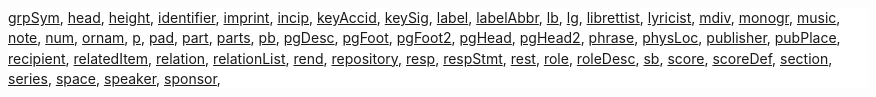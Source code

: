<a class="link_odd_elementSpec" href="{{ site.baseurl }}/{{ page.version }}/elements/grpsym.html">grpSym</a>, <a class="link_odd_elementSpec" href="{{ site.baseurl }}/{{ page.version }}/elements/head.html">head</a>, <a class="link_odd_elementSpec" href="{{ site.baseurl }}/{{ page.version }}/elements/height.html">height</a>, <a class="link_odd_elementSpec" href="{{ site.baseurl }}/{{ page.version }}/elements/identifier.html">identifier</a>, <a class="link_odd_elementSpec" href="{{ site.baseurl }}/{{ page.version }}/elements/imprint.html">imprint</a>, <a class="link_odd_elementSpec" href="{{ site.baseurl }}/{{ page.version }}/elements/incip.html">incip</a>, <a class="link_odd_elementSpec" href="{{ site.baseurl }}/{{ page.version }}/elements/keyaccid.html">keyAccid</a>, <a class="link_odd_elementSpec" href="{{ site.baseurl }}/{{ page.version }}/elements/keysig.html">keySig</a>, <a class="link_odd_elementSpec" href="{{ site.baseurl }}/{{ page.version }}/elements/label.html">label</a>, <a class="link_odd_elementSpec" href="{{ site.baseurl }}/{{ page.version }}/elements/labelabbr.html">labelAbbr</a>, <a class="link_odd_elementSpec" href="{{ site.baseurl }}/{{ page.version }}/elements/lb.html">lb</a>, <a class="link_odd_elementSpec" href="{{ site.baseurl }}/{{ page.version }}/elements/lg.html">lg</a>, <a class="link_odd_elementSpec" href="{{ site.baseurl }}/{{ page.version }}/elements/librettist.html">librettist</a>, <a class="link_odd_elementSpec" href="{{ site.baseurl }}/{{ page.version }}/elements/lyricist.html">lyricist</a>, <a class="link_odd_elementSpec" href="{{ site.baseurl }}/{{ page.version }}/elements/mdiv.html">mdiv</a>, <a class="link_odd_elementSpec" href="{{ site.baseurl }}/{{ page.version }}/elements/monogr.html">monogr</a>, <a class="link_odd_elementSpec" href="{{ site.baseurl }}/{{ page.version }}/elements/music.html">music</a>, <a class="link_odd_elementSpec" href="{{ site.baseurl }}/{{ page.version }}/elements/note.html">note</a>, <a class="link_odd_elementSpec" href="{{ site.baseurl }}/{{ page.version }}/elements/num.html">num</a>, <a class="link_odd_elementSpec" href="{{ site.baseurl }}/{{ page.version }}/elements/ornam.html">ornam</a>, <a class="link_odd_elementSpec" href="{{ site.baseurl }}/{{ page.version }}/elements/p.html">p</a>, <a class="link_odd_elementSpec" href="{{ site.baseurl }}/{{ page.version }}/elements/pad.html">pad</a>, <a class="link_odd_elementSpec" href="{{ site.baseurl }}/{{ page.version }}/elements/part.html">part</a>, <a class="link_odd_elementSpec" href="{{ site.baseurl }}/{{ page.version }}/elements/parts.html">parts</a>, <a class="link_odd_elementSpec" href="{{ site.baseurl }}/{{ page.version }}/elements/pb.html">pb</a>, <a class="link_odd_elementSpec" href="{{ site.baseurl }}/{{ page.version }}/elements/pgdesc.html">pgDesc</a>, <a class="link_odd_elementSpec" href="{{ site.baseurl }}/{{ page.version }}/elements/pgfoot.html">pgFoot</a>, <a class="link_odd_elementSpec" href="{{ site.baseurl }}/{{ page.version }}/elements/pgfoot2.html">pgFoot2</a>, <a class="link_odd_elementSpec" href="{{ site.baseurl }}/{{ page.version }}/elements/pghead.html">pgHead</a>, <a class="link_odd_elementSpec" href="{{ site.baseurl }}/{{ page.version }}/elements/pghead2.html">pgHead2</a>, <a class="link_odd_elementSpec" href="{{ site.baseurl }}/{{ page.version }}/elements/phrase.html">phrase</a>, <a class="link_odd_elementSpec" href="{{ site.baseurl }}/{{ page.version }}/elements/physloc.html">physLoc</a>, <a class="link_odd_elementSpec" href="{{ site.baseurl }}/{{ page.version }}/elements/publisher.html">publisher</a>, <a class="link_odd_elementSpec" href="{{ site.baseurl }}/{{ page.version }}/elements/pubplace.html">pubPlace</a>, <a class="link_odd_elementSpec" href="{{ site.baseurl }}/{{ page.version }}/elements/recipient.html">recipient</a>, <a class="link_odd_elementSpec" href="{{ site.baseurl }}/{{ page.version }}/elements/relateditem.html">relatedItem</a>, <a class="link_odd_elementSpec" href="{{ site.baseurl }}/{{ page.version }}/elements/relation.html">relation</a>, <a class="link_odd_elementSpec" href="{{ site.baseurl }}/{{ page.version }}/elements/relationlist.html">relationList</a>, <a class="link_odd_elementSpec" href="{{ site.baseurl }}/{{ page.version }}/elements/rend.html">rend</a>, <a class="link_odd_elementSpec" href="{{ site.baseurl }}/{{ page.version }}/elements/repository.html">repository</a>, <a class="link_odd_elementSpec" href="{{ site.baseurl }}/{{ page.version }}/elements/resp.html">resp</a>, <a class="link_odd_elementSpec" href="{{ site.baseurl }}/{{ page.version }}/elements/respstmt.html">respStmt</a>, <a class="link_odd_elementSpec" href="{{ site.baseurl }}/{{ page.version }}/elements/rest.html">rest</a>, <a class="link_odd_elementSpec" href="{{ site.baseurl }}/{{ page.version }}/elements/role.html">role</a>, <a class="link_odd_elementSpec" href="{{ site.baseurl }}/{{ page.version }}/elements/roledesc.html">roleDesc</a>, <a class="link_odd_elementSpec" href="{{ site.baseurl }}/{{ page.version }}/elements/sb.html">sb</a>, <a class="link_odd_elementSpec" href="{{ site.baseurl }}/{{ page.version }}/elements/score.html">score</a>, <a class="link_odd_elementSpec" href="{{ site.baseurl }}/{{ page.version }}/elements/scoredef.html">scoreDef</a>, <a class="link_odd_elementSpec" href="{{ site.baseurl }}/{{ page.version }}/elements/section.html">section</a>, <a class="link_odd_elementSpec" href="{{ site.baseurl }}/{{ page.version }}/elements/series.html">series</a>, <a class="link_odd_elementSpec" href="{{ site.baseurl }}/{{ page.version }}/elements/space.html">space</a>, <a class="link_odd_elementSpec" href="{{ site.baseurl }}/{{ page.version }}/elements/speaker.html">speaker</a>, <a class="link_odd_elementSpec" href="{{ site.baseurl }}/{{ page.version }}/elements/sponsor.html">sponsor</a>,